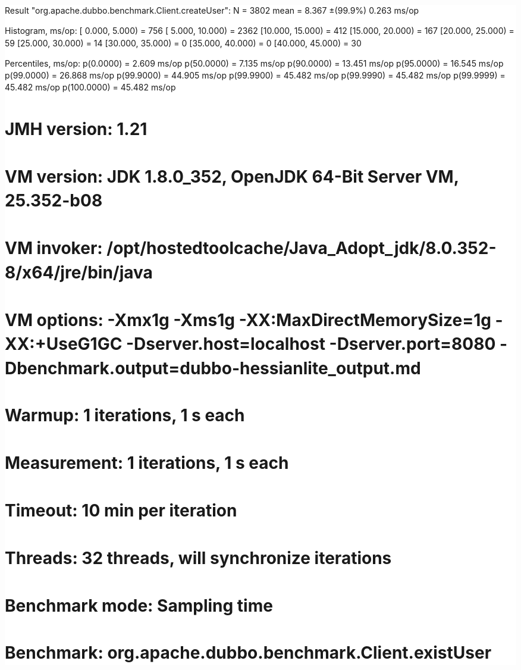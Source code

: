

Result "org.apache.dubbo.benchmark.Client.createUser":
  N = 3802
  mean =      8.367 ±(99.9%) 0.263 ms/op

  Histogram, ms/op:
    [ 0.000,  5.000) = 756 
    [ 5.000, 10.000) = 2362 
    [10.000, 15.000) = 412 
    [15.000, 20.000) = 167 
    [20.000, 25.000) = 59 
    [25.000, 30.000) = 14 
    [30.000, 35.000) = 0 
    [35.000, 40.000) = 0 
    [40.000, 45.000) = 30 

  Percentiles, ms/op:
      p(0.0000) =      2.609 ms/op
     p(50.0000) =      7.135 ms/op
     p(90.0000) =     13.451 ms/op
     p(95.0000) =     16.545 ms/op
     p(99.0000) =     26.868 ms/op
     p(99.9000) =     44.905 ms/op
     p(99.9900) =     45.482 ms/op
     p(99.9990) =     45.482 ms/op
     p(99.9999) =     45.482 ms/op
    p(100.0000) =     45.482 ms/op


# JMH version: 1.21
# VM version: JDK 1.8.0_352, OpenJDK 64-Bit Server VM, 25.352-b08
# VM invoker: /opt/hostedtoolcache/Java_Adopt_jdk/8.0.352-8/x64/jre/bin/java
# VM options: -Xmx1g -Xms1g -XX:MaxDirectMemorySize=1g -XX:+UseG1GC -Dserver.host=localhost -Dserver.port=8080 -Dbenchmark.output=dubbo-hessianlite_output.md
# Warmup: 1 iterations, 1 s each
# Measurement: 1 iterations, 1 s each
# Timeout: 10 min per iteration
# Threads: 32 threads, will synchronize iterations
# Benchmark mode: Sampling time
# Benchmark: org.apache.dubbo.benchmark.Client.existUser
